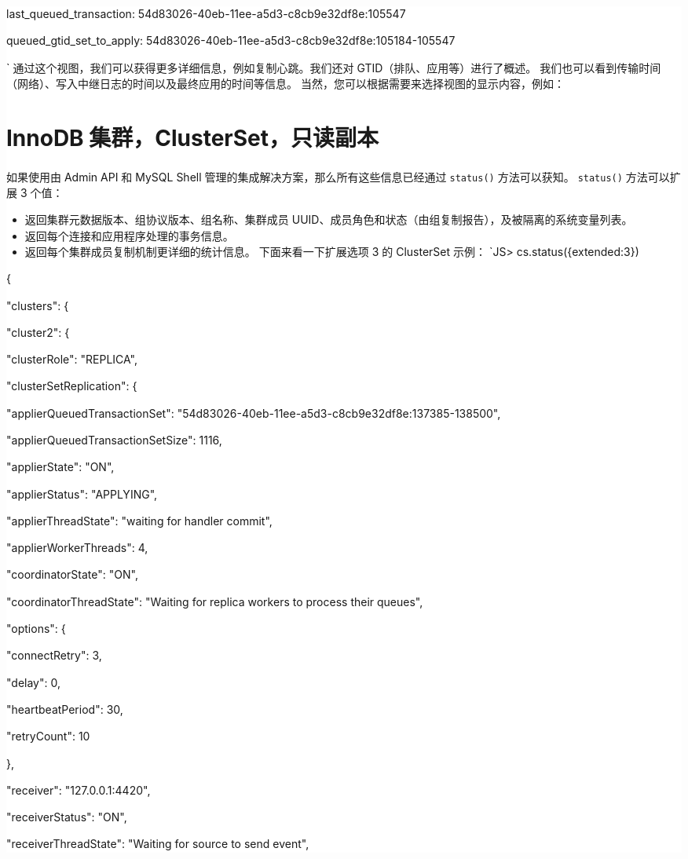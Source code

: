 last_queued_transaction: 54d83026-40eb-11ee-a5d3-c8cb9e32df8e:105547

queued_gtid_set_to_apply: 54d83026-40eb-11ee-a5d3-c8cb9e32df8e:105184-105547

`
通过这个视图，我们可以获得更多详细信息，例如复制心跳。我们还对 GTID（排队、应用等）进行了概述。
我们也可以看到传输时间（网络）、写入中继日志的时间以及最终应用的时间等信息。
当然，您可以根据需要来选择视图的显示内容，例如：
# InnoDB 集群，ClusterSet，只读副本
如果使用由 Admin API 和 MySQL Shell 管理的集成解决方案，那么所有这些信息已经通过 `status()` 方法可以获知。
`status()` 方法可以扩展 3 个值：
- 返回集群元数据版本、组协议版本、组名称、集群成员 UUID、成员角色和状态（由组复制报告），及被隔离的系统变量列表。
- 返回每个连接和应用程序处理的事务信息。
- 返回每个集群成员复制机制更详细的统计信息。
下面来看一下扩展选项 3 的 ClusterSet 示例：
`JS> cs.status({extended:3})

{

"clusters": {

"cluster2": {

"clusterRole": "REPLICA",

"clusterSetReplication": {

"applierQueuedTransactionSet": "54d83026-40eb-11ee-a5d3-c8cb9e32df8e:137385-138500",

"applierQueuedTransactionSetSize": 1116,

"applierState": "ON",

"applierStatus": "APPLYING",

"applierThreadState": "waiting for handler commit",

"applierWorkerThreads": 4,

"coordinatorState": "ON",

"coordinatorThreadState": "Waiting for replica workers to process their queues",

"options": {

"connectRetry": 3,

"delay": 0,

"heartbeatPeriod": 30,

"retryCount": 10

},

"receiver": "127.0.0.1:4420",

"receiverStatus": "ON",

"receiverThreadState": "Waiting for source to send event",
